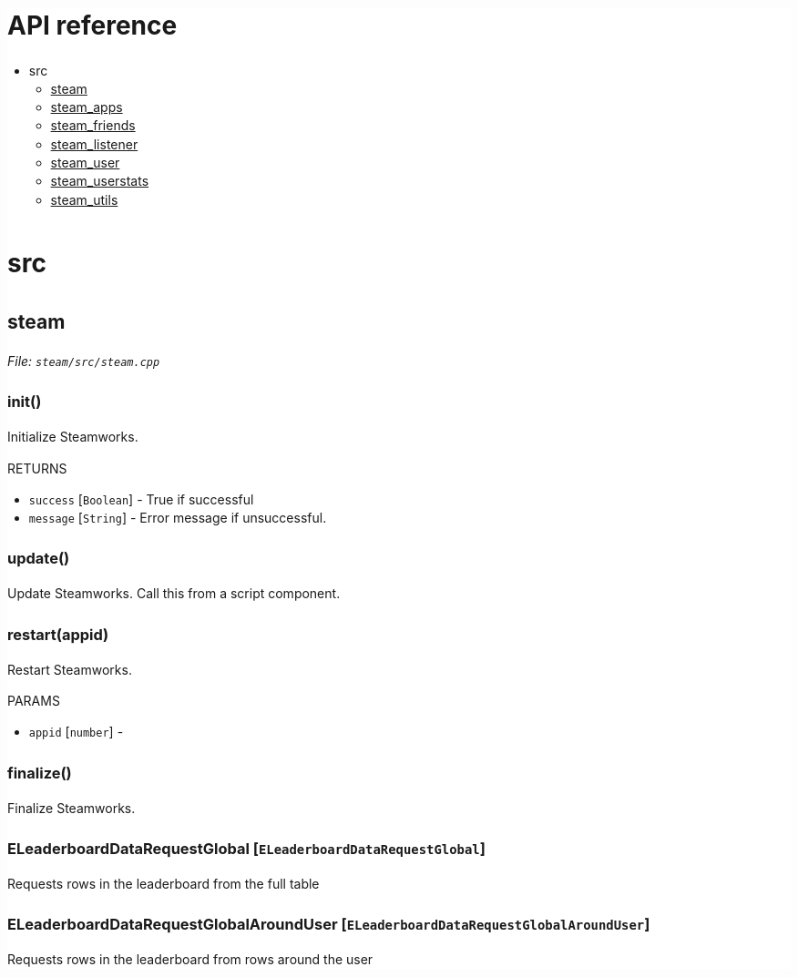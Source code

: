 # API reference

* src
  * [steam](#steam)
  * [steam_apps](#steam_apps)
  * [steam_friends](#steam_friends)
  * [steam_listener](#steam_listener)
  * [steam_user](#steam_user)
  * [steam_userstats](#steam_userstats)
  * [steam_utils](#steam_utils)

# src

## steam
*File: `steam/src/steam.cpp`*




### init()
Initialize Steamworks. 


RETURNS
* `success` [`Boolean`] - True if successful
* `message` [`String`] - Error message if unsuccessful.


### update()
Update Steamworks. Call this from a script component.



### restart(appid)
Restart Steamworks. 


PARAMS
* `appid` [`number`] - 


### finalize()
Finalize Steamworks. 



### ELeaderboardDataRequestGlobal [`ELeaderboardDataRequestGlobal`]
Requests rows in the leaderboard from the full table 



### ELeaderboardDataRequestGlobalAroundUser [`ELeaderboardDataRequestGlobalAroundUser`]
Requests rows in the leaderboard from rows around the user 
